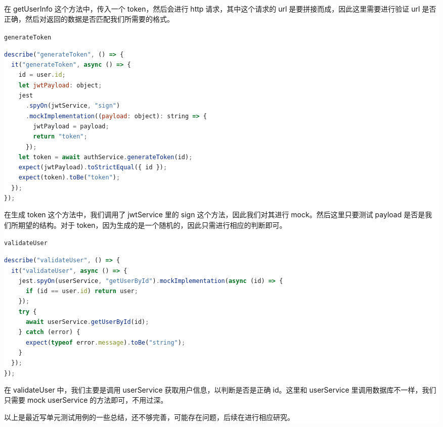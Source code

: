 在 getUserInfo 这个方法中，传入一个 token，然后会进行 http 请求，其中这个请求的 url 是要拼接而成，因此这里需要进行验证 url 是否正确，然后对返回的数据是否匹配我们所需要的格式。

`generateToken`

```js
describe("generateToken", () => {
  it("generateToken", async () => {
    id = user.id;
    let jwtPayload: object;
    jest
      .spyOn(jwtService, "sign")
      .mockImplementation((payload: object): string => {
        jwtPayload = payload;
        return "token";
      });
    let token = await authService.generateToken(id);
    expect(jwtPayload).toStrictEqual({ id });
    expect(token).toBe("token");
  });
});
```

在生成 token 这个方法中，我们调用了 jwtService 里的 sign 这个方法，因此我们对其进行 mock。然后这里只要测试 payload 是否是我们所期望的结构。对于 token，因为生成的是一个随机的，因此只需进行相应的判断即可。

`validateUser`

```js
describe("validateUser", () => {
  it("validateUser", async () => {
    jest.spyOn(userService, "getUserById").mockImplementation(async (id) => {
      if (id == user.id) return user;
    });
    try {
      await userService.getUserById(id);
    } catch (error) {
      expect(typeof error.message).toBe("string");
    }
  });
});
```

在 validateUser 中，我们主要是调用 userService 获取用户信息，以判断是否是正确 id。这里和 userService 里调用数据库不一样，我们只需要 mock userService 的方法即可，不用过深。

以上是最近写单元测试用例的一些总结，还不够完善，可能存在问题，后续在进行相应研究。
